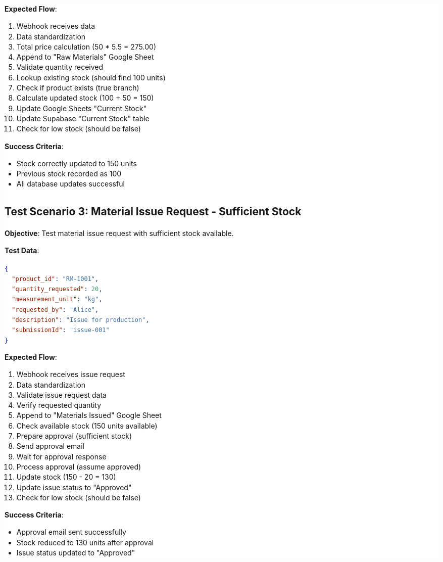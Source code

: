 **Expected Flow**:
1. Webhook receives data
2. Data standardization
3. Total price calculation (50 * 5.5 = 275.00)
4. Append to "Raw Materials" Google Sheet
5. Validate quantity received
6. Lookup existing stock (should find 100 units)
7. Check if product exists (true branch)
8. Calculate updated stock (100 + 50 = 150)
9. Update Google Sheets "Current Stock"
10. Update Supabase "Current Stock" table
11. Check for low stock (should be false)

**Success Criteria**:
- Stock correctly updated to 150 units
- Previous stock recorded as 100
- All database updates successful

## Test Scenario 3: Material Issue Request - Sufficient Stock
**Objective**: Test material issue request with sufficient stock available.

**Test Data**:
```json
{
  "product_id": "RM-1001",
  "quantity_requested": 20,
  "measurement_unit": "kg",
  "requested_by": "Alice",
  "description": "Issue for production",
  "submissionId": "issue-001"
}
```

**Expected Flow**:
1. Webhook receives issue request
2. Data standardization
3. Validate issue request data
4. Verify requested quantity
5. Append to "Materials Issued" Google Sheet
6. Check available stock (150 units available)
7. Prepare approval (sufficient stock)
8. Send approval email
9. Wait for approval response
10. Process approval (assume approved)
11. Update stock (150 - 20 = 130)
12. Update issue status to "Approved"
13. Check for low stock (should be false)

**Success Criteria**:
- Approval email sent successfully
- Stock reduced to 130 units after approval
- Issue status updated to "Approved"
